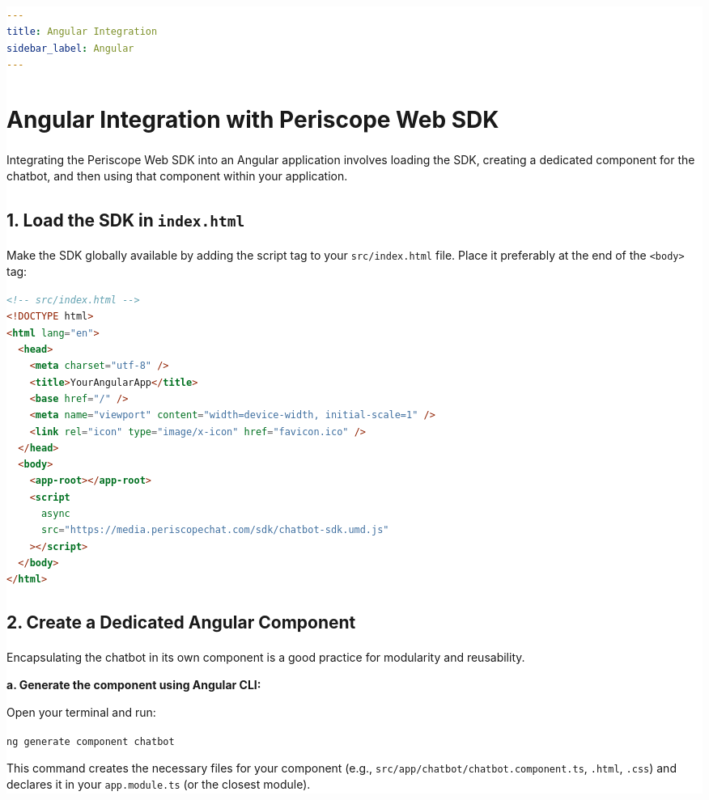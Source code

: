```yaml
---
title: Angular Integration
sidebar_label: Angular
---
```


# Angular Integration with Periscope Web SDK

Integrating the Periscope Web SDK into an Angular application involves loading the SDK, creating a dedicated component for the chatbot, and then using that component within your application.

## 1. Load the SDK in `index.html`

Make the SDK globally available by adding the script tag to your `src/index.html` file. Place it preferably at the end of the `<body>` tag:

```html showLineNumbers
<!-- src/index.html -->
<!DOCTYPE html>
<html lang="en">
  <head>
    <meta charset="utf-8" />
    <title>YourAngularApp</title>
    <base href="/" />
    <meta name="viewport" content="width=device-width, initial-scale=1" />
    <link rel="icon" type="image/x-icon" href="favicon.ico" />
  </head>
  <body>
    <app-root></app-root>
    <script
      async
      src="https://media.periscopechat.com/sdk/chatbot-sdk.umd.js"
    ></script>
  </body>
</html>
```

## 2. Create a Dedicated Angular Component

Encapsulating the chatbot in its own component is a good practice for modularity and reusability.

**a. Generate the component using Angular CLI:**

Open your terminal and run:

```bash
ng generate component chatbot
```

This command creates the necessary files for your component (e.g., `src/app/chatbot/chatbot.component.ts`, `.html`, `.css`) and declares it in your `app.module.ts` (or the closest module).
